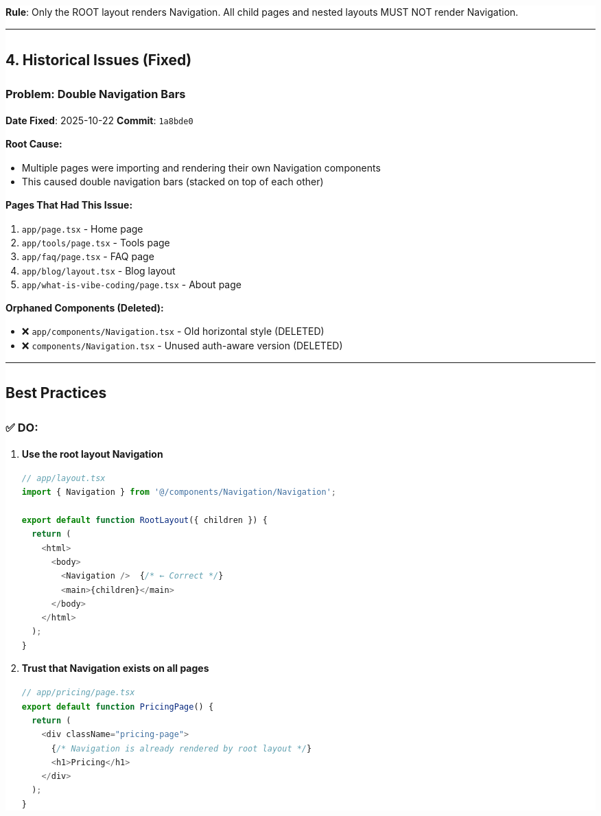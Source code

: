 **Rule**: Only the ROOT layout renders Navigation. All child pages and nested layouts MUST NOT render Navigation.

---

## 4. Historical Issues (Fixed)

### Problem: Double Navigation Bars

**Date Fixed**: 2025-10-22
**Commit**: `1a8bde0`

**Root Cause:**
- Multiple pages were importing and rendering their own Navigation components
- This caused double navigation bars (stacked on top of each other)

**Pages That Had This Issue:**
1. `app/page.tsx` - Home page
2. `app/tools/page.tsx` - Tools page
3. `app/faq/page.tsx` - FAQ page
4. `app/blog/layout.tsx` - Blog layout
5. `app/what-is-vibe-coding/page.tsx` - About page

**Orphaned Components (Deleted):**
- ❌ `app/components/Navigation.tsx` - Old horizontal style (DELETED)
- ❌ `components/Navigation.tsx` - Unused auth-aware version (DELETED)

---

## Best Practices

### ✅ DO:

1. **Use the root layout Navigation**
   ```typescript
   // app/layout.tsx
   import { Navigation } from '@/components/Navigation/Navigation';

   export default function RootLayout({ children }) {
     return (
       <html>
         <body>
           <Navigation />  {/* ← Correct */}
           <main>{children}</main>
         </body>
       </html>
     );
   }
   ```

2. **Trust that Navigation exists on all pages**
   ```typescript
   // app/pricing/page.tsx
   export default function PricingPage() {
     return (
       <div className="pricing-page">
         {/* Navigation is already rendered by root layout */}
         <h1>Pricing</h1>
       </div>
     );
   }
   ```
